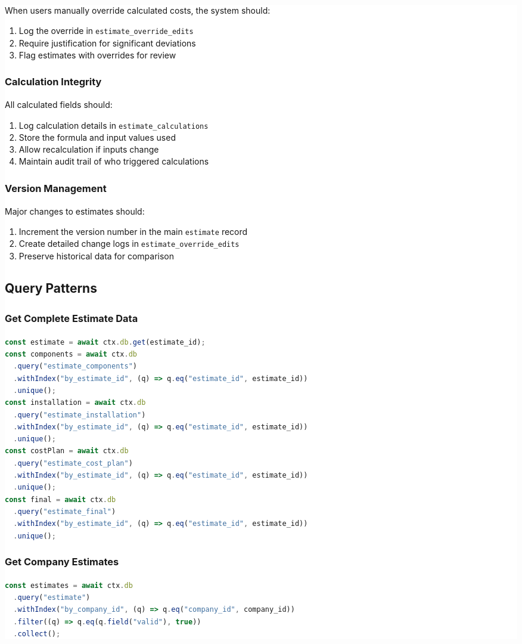 When users manually override calculated costs, the system should:

1. Log the override in `estimate_override_edits`
2. Require justification for significant deviations
3. Flag estimates with overrides for review

### Calculation Integrity

All calculated fields should:

1. Log calculation details in `estimate_calculations`
2. Store the formula and input values used
3. Allow recalculation if inputs change
4. Maintain audit trail of who triggered calculations

### Version Management

Major changes to estimates should:

1. Increment the version number in the main `estimate` record
2. Create detailed change logs in `estimate_override_edits`
3. Preserve historical data for comparison

## Query Patterns

### Get Complete Estimate Data

```typescript
const estimate = await ctx.db.get(estimate_id);
const components = await ctx.db
  .query("estimate_components")
  .withIndex("by_estimate_id", (q) => q.eq("estimate_id", estimate_id))
  .unique();
const installation = await ctx.db
  .query("estimate_installation")
  .withIndex("by_estimate_id", (q) => q.eq("estimate_id", estimate_id))
  .unique();
const costPlan = await ctx.db
  .query("estimate_cost_plan")
  .withIndex("by_estimate_id", (q) => q.eq("estimate_id", estimate_id))
  .unique();
const final = await ctx.db
  .query("estimate_final")
  .withIndex("by_estimate_id", (q) => q.eq("estimate_id", estimate_id))
  .unique();
```

### Get Company Estimates

```typescript
const estimates = await ctx.db
  .query("estimate")
  .withIndex("by_company_id", (q) => q.eq("company_id", company_id))
  .filter((q) => q.eq(q.field("valid"), true))
  .collect();
```
